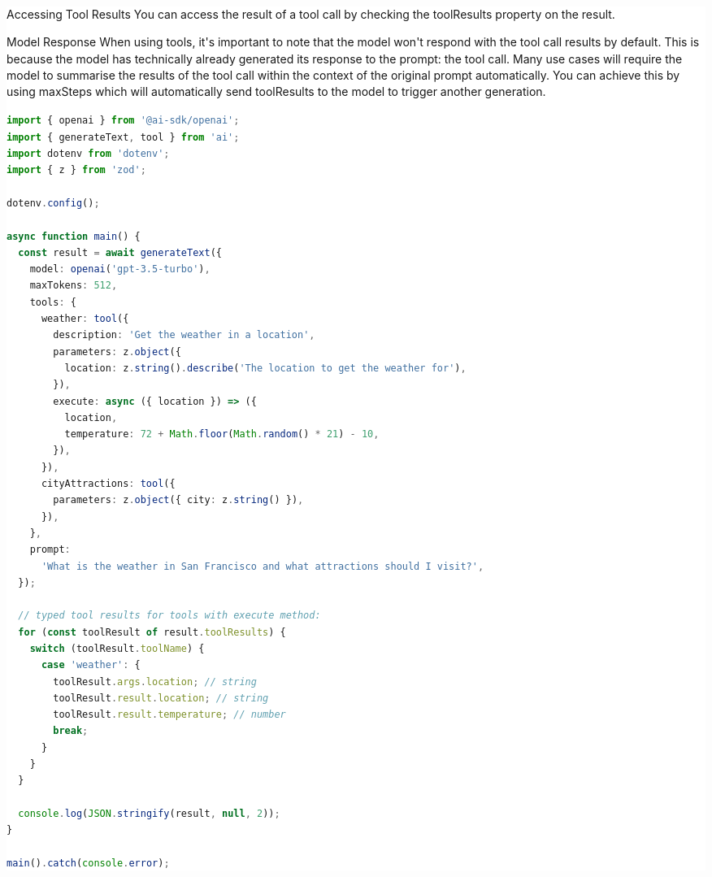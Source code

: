   Accessing Tool Results
  You can access the result of a tool call by checking the toolResults property on the result.

  Model Response
  When using tools, it's important to note that the model won't respond with the tool call results by default. This is because the model has
  technically already generated its response to the prompt: the tool call. Many use cases will require the model to summarise the results of the tool
   call within the context of the original prompt automatically. You can achieve this by using maxSteps which will automatically send toolResults to
  the model to trigger another generation.

  ```ts
  import { openai } from '@ai-sdk/openai';
  import { generateText, tool } from 'ai';
  import dotenv from 'dotenv';
  import { z } from 'zod';

  dotenv.config();

  async function main() {
    const result = await generateText({
      model: openai('gpt-3.5-turbo'),
      maxTokens: 512,
      tools: {
        weather: tool({
          description: 'Get the weather in a location',
          parameters: z.object({
            location: z.string().describe('The location to get the weather for'),
          }),
          execute: async ({ location }) => ({
            location,
            temperature: 72 + Math.floor(Math.random() * 21) - 10,
          }),
        }),
        cityAttractions: tool({
          parameters: z.object({ city: z.string() }),
        }),
      },
      prompt:
        'What is the weather in San Francisco and what attractions should I visit?',
    });

    // typed tool results for tools with execute method:
    for (const toolResult of result.toolResults) {
      switch (toolResult.toolName) {
        case 'weather': {
          toolResult.args.location; // string
          toolResult.result.location; // string
          toolResult.result.temperature; // number
          break;
        }
      }
    }

    console.log(JSON.stringify(result, null, 2));
  }

  main().catch(console.error);

  ```
